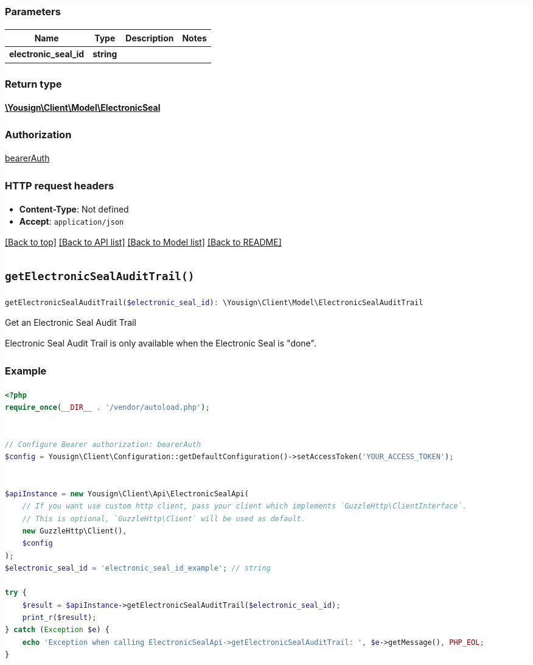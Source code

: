 ### Parameters

| Name | Type | Description  | Notes |
| ------------- | ------------- | ------------- | ------------- |
| **electronic_seal_id** | **string**|  | |

### Return type

[**\Yousign\Client\Model\ElectronicSeal**](../Model/ElectronicSeal.md)

### Authorization

[bearerAuth](../../README.md#bearerAuth)

### HTTP request headers

- **Content-Type**: Not defined
- **Accept**: `application/json`

[[Back to top]](#) [[Back to API list]](../../README.md#endpoints)
[[Back to Model list]](../../README.md#models)
[[Back to README]](../../README.md)

## `getElectronicSealAuditTrail()`

```php
getElectronicSealAuditTrail($electronic_seal_id): \Yousign\Client\Model\ElectronicSealAuditTrail
```

Get an Electronic Seal Audit Trail

Electronic Seal Audit Trail is only available when the Electronic Seal is \"done\".

### Example

```php
<?php
require_once(__DIR__ . '/vendor/autoload.php');


// Configure Bearer authorization: bearerAuth
$config = Yousign\Client\Configuration::getDefaultConfiguration()->setAccessToken('YOUR_ACCESS_TOKEN');


$apiInstance = new Yousign\Client\Api\ElectronicSealApi(
    // If you want use custom http client, pass your client which implements `GuzzleHttp\ClientInterface`.
    // This is optional, `GuzzleHttp\Client` will be used as default.
    new GuzzleHttp\Client(),
    $config
);
$electronic_seal_id = 'electronic_seal_id_example'; // string

try {
    $result = $apiInstance->getElectronicSealAuditTrail($electronic_seal_id);
    print_r($result);
} catch (Exception $e) {
    echo 'Exception when calling ElectronicSealApi->getElectronicSealAuditTrail: ', $e->getMessage(), PHP_EOL;
}
```
